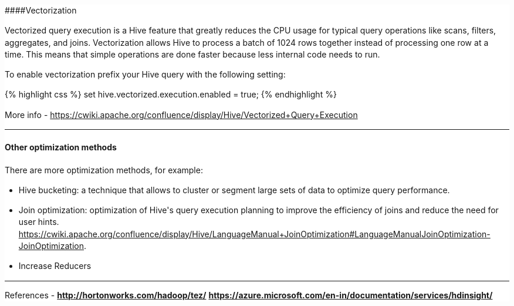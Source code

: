 ####Vectorization

Vectorized query execution is a Hive feature that greatly reduces the CPU usage for typical query operations like scans, filters, aggregates, and joins.
Vectorization allows Hive to process a batch of 1024 rows together instead of processing one row at a time. This means that simple operations are done faster because less internal code needs to run.

To enable vectorization prefix your Hive query with the following setting:

{% highlight css %}
set hive.vectorized.execution.enabled = true;
{% endhighlight %}

More info - https://cwiki.apache.org/confluence/display/Hive/Vectorized+Query+Execution

***

#### Other optimization methods
There are more optimization methods, for example:

+ Hive bucketing: a technique that allows to cluster or segment large sets of data to optimize query performance.

+ Join optimization: optimization of Hive's query execution planning to improve the efficiency of joins and reduce the need for user hints. 
https://cwiki.apache.org/confluence/display/Hive/LanguageManual+JoinOptimization#LanguageManualJoinOptimization-JoinOptimization.

+ Increase Reducers

***

References - 
**http://hortonworks.com/hadoop/tez/**
**https://azure.microsoft.com/en-in/documentation/services/hdinsight/**